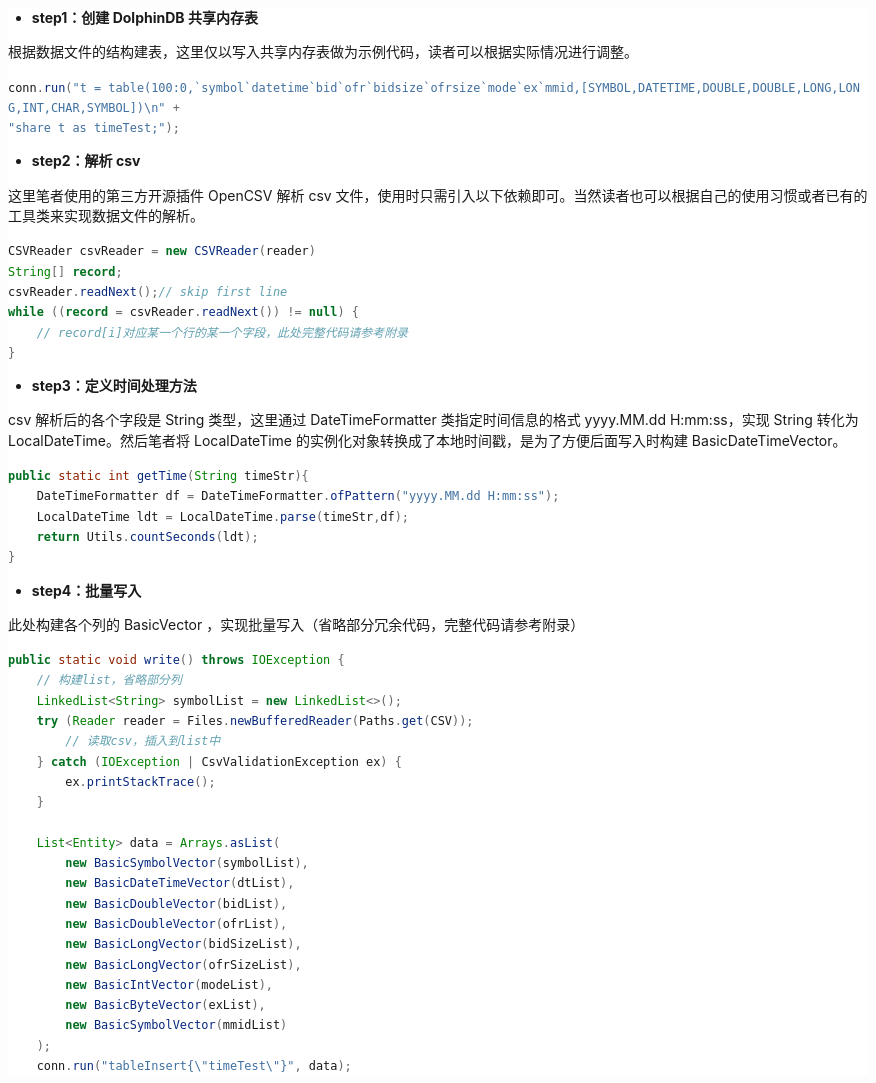 - **step1：创建 DolphinDB 共享内存表**

根据数据文件的结构建表，这里仅以写入共享内存表做为示例代码，读者可以根据实际情况进行调整。

```java
conn.run("t = table(100:0,`symbol`datetime`bid`ofr`bidsize`ofrsize`mode`ex`mmid,[SYMBOL,DATETIME,DOUBLE,DOUBLE,LONG,LONG,INT,CHAR,SYMBOL])\n" +
"share t as timeTest;");
```

- **step2：解析 csv**

这里笔者使用的第三方开源插件 OpenCSV 解析 csv 文件，使用时只需引入以下依赖即可。当然读者也可以根据自己的使用习惯或者已有的工具类来实现数据文件的解析。

```java
CSVReader csvReader = new CSVReader(reader) 
String[] record;
csvReader.readNext();// skip first line
while ((record = csvReader.readNext()) != null) {
    // record[i]对应某一个行的某一个字段，此处完整代码请参考附录
}
```

- **step3：定义时间处理方法**

csv 解析后的各个字段是 String 类型，这里通过 DateTimeFormatter 类指定时间信息的格式 yyyy.MM.dd H:mm:ss，实现 String 转化为 LocalDateTime。然后笔者将 LocalDateTime 的实例化对象转换成了本地时间戳，是为了方便后面写入时构建 BasicDateTimeVector。

```java
public static int getTime(String timeStr){
    DateTimeFormatter df = DateTimeFormatter.ofPattern("yyyy.MM.dd H:mm:ss");
    LocalDateTime ldt = LocalDateTime.parse(timeStr,df);
    return Utils.countSeconds(ldt);
}
```

- **step4：批量写入**

此处构建各个列的 BasicVector ，实现批量写入（省略部分冗余代码，完整代码请参考附录）

```java
public static void write() throws IOException {
    // 构建list，省略部分列
    LinkedList<String> symbolList = new LinkedList<>(); 
    try (Reader reader = Files.newBufferedReader(Paths.get(CSV));
        // 读取csv，插入到list中
    } catch (IOException | CsvValidationException ex) {
        ex.printStackTrace();
    }

    List<Entity> data = Arrays.asList(
        new BasicSymbolVector(symbolList),
        new BasicDateTimeVector(dtList),
        new BasicDoubleVector(bidList),
        new BasicDoubleVector(ofrList),
        new BasicLongVector(bidSizeList),
        new BasicLongVector(ofrSizeList),
        new BasicIntVector(modeList),
        new BasicByteVector(exList),
        new BasicSymbolVector(mmidList)
    );
    conn.run("tableInsert{\"timeTest\"}", data);
```
